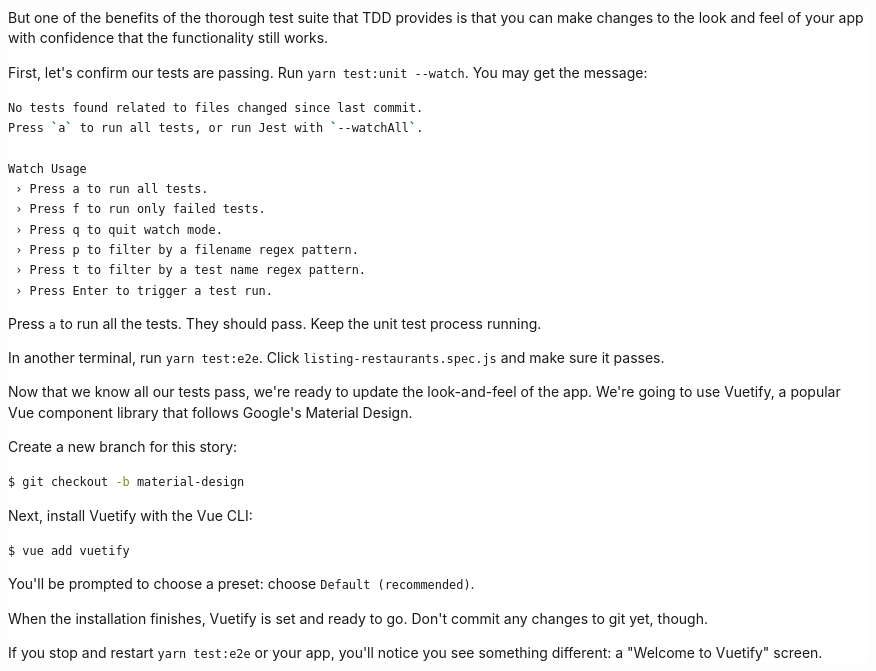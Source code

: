 But one of the benefits of the thorough test suite that TDD provides is that you can make changes to the look and feel of your app with confidence that the functionality still works.

First, let's confirm our tests are passing. Run `yarn test:unit --watch`. You may get the message:

```sh
No tests found related to files changed since last commit.
Press `a` to run all tests, or run Jest with `--watchAll`.

Watch Usage
 › Press a to run all tests.
 › Press f to run only failed tests.
 › Press q to quit watch mode.
 › Press p to filter by a filename regex pattern.
 › Press t to filter by a test name regex pattern.
 › Press Enter to trigger a test run.
```

Press `a` to run all the tests. They should pass. Keep the unit test process running.

In another terminal, run `yarn test:e2e`. Click `listing-restaurants.spec.js` and make sure it passes.

Now that we know all our tests pass, we're ready to update the look-and-feel of the app.
We're going to use Vuetify, a popular Vue component library that follows Google's Material Design.

Create a new branch for this story:

```sh
$ git checkout -b material-design
```

Next, install Vuetify with the Vue CLI:

```sh
$ vue add vuetify
```

You'll be prompted to choose a preset: choose `Default (recommended)`.

When the installation finishes, Vuetify is set and ready to go. Don't commit any changes to git yet, though.

If you stop and restart `yarn test:e2e` or your app, you'll notice you see something different: a "Welcome to Vuetify" screen.
